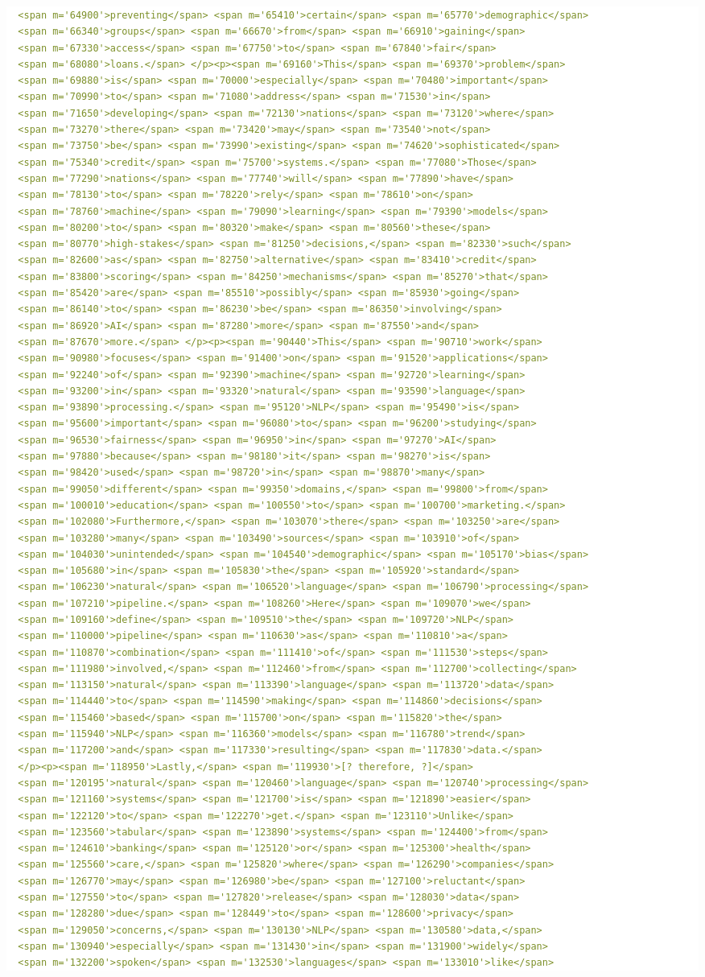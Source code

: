 ```yaml
  <span m='64900'>preventing</span> <span m='65410'>certain</span> <span m='65770'>demographic</span>
  <span m='66340'>groups</span> <span m='66670'>from</span> <span m='66910'>gaining</span>
  <span m='67330'>access</span> <span m='67750'>to</span> <span m='67840'>fair</span>
  <span m='68080'>loans.</span> </p><p><span m='69160'>This</span> <span m='69370'>problem</span>
  <span m='69880'>is</span> <span m='70000'>especially</span> <span m='70480'>important</span>
  <span m='70990'>to</span> <span m='71080'>address</span> <span m='71530'>in</span>
  <span m='71650'>developing</span> <span m='72130'>nations</span> <span m='73120'>where</span>
  <span m='73270'>there</span> <span m='73420'>may</span> <span m='73540'>not</span>
  <span m='73750'>be</span> <span m='73990'>existing</span> <span m='74620'>sophisticated</span>
  <span m='75340'>credit</span> <span m='75700'>systems.</span> <span m='77080'>Those</span>
  <span m='77290'>nations</span> <span m='77740'>will</span> <span m='77890'>have</span>
  <span m='78130'>to</span> <span m='78220'>rely</span> <span m='78610'>on</span>
  <span m='78760'>machine</span> <span m='79090'>learning</span> <span m='79390'>models</span>
  <span m='80200'>to</span> <span m='80320'>make</span> <span m='80560'>these</span>
  <span m='80770'>high-stakes</span> <span m='81250'>decisions,</span> <span m='82330'>such</span>
  <span m='82600'>as</span> <span m='82750'>alternative</span> <span m='83410'>credit</span>
  <span m='83800'>scoring</span> <span m='84250'>mechanisms</span> <span m='85270'>that</span>
  <span m='85420'>are</span> <span m='85510'>possibly</span> <span m='85930'>going</span>
  <span m='86140'>to</span> <span m='86230'>be</span> <span m='86350'>involving</span>
  <span m='86920'>AI</span> <span m='87280'>more</span> <span m='87550'>and</span>
  <span m='87670'>more.</span> </p><p><span m='90440'>This</span> <span m='90710'>work</span>
  <span m='90980'>focuses</span> <span m='91400'>on</span> <span m='91520'>applications</span>
  <span m='92240'>of</span> <span m='92390'>machine</span> <span m='92720'>learning</span>
  <span m='93200'>in</span> <span m='93320'>natural</span> <span m='93590'>language</span>
  <span m='93890'>processing.</span> <span m='95120'>NLP</span> <span m='95490'>is</span>
  <span m='95600'>important</span> <span m='96080'>to</span> <span m='96200'>studying</span>
  <span m='96530'>fairness</span> <span m='96950'>in</span> <span m='97270'>AI</span>
  <span m='97880'>because</span> <span m='98180'>it</span> <span m='98270'>is</span>
  <span m='98420'>used</span> <span m='98720'>in</span> <span m='98870'>many</span>
  <span m='99050'>different</span> <span m='99350'>domains,</span> <span m='99800'>from</span>
  <span m='100010'>education</span> <span m='100550'>to</span> <span m='100700'>marketing.</span>
  <span m='102080'>Furthermore,</span> <span m='103070'>there</span> <span m='103250'>are</span>
  <span m='103280'>many</span> <span m='103490'>sources</span> <span m='103910'>of</span>
  <span m='104030'>unintended</span> <span m='104540'>demographic</span> <span m='105170'>bias</span>
  <span m='105680'>in</span> <span m='105830'>the</span> <span m='105920'>standard</span>
  <span m='106230'>natural</span> <span m='106520'>language</span> <span m='106790'>processing</span>
  <span m='107210'>pipeline.</span> <span m='108260'>Here</span> <span m='109070'>we</span>
  <span m='109160'>define</span> <span m='109510'>the</span> <span m='109720'>NLP</span>
  <span m='110000'>pipeline</span> <span m='110630'>as</span> <span m='110810'>a</span>
  <span m='110870'>combination</span> <span m='111410'>of</span> <span m='111530'>steps</span>
  <span m='111980'>involved,</span> <span m='112460'>from</span> <span m='112700'>collecting</span>
  <span m='113150'>natural</span> <span m='113390'>language</span> <span m='113720'>data</span>
  <span m='114440'>to</span> <span m='114590'>making</span> <span m='114860'>decisions</span>
  <span m='115460'>based</span> <span m='115700'>on</span> <span m='115820'>the</span>
  <span m='115940'>NLP</span> <span m='116360'>models</span> <span m='116780'>trend</span>
  <span m='117200'>and</span> <span m='117330'>resulting</span> <span m='117830'>data.</span>
  </p><p><span m='118950'>Lastly,</span> <span m='119930'>[? therefore, ?]</span>
  <span m='120195'>natural</span> <span m='120460'>language</span> <span m='120740'>processing</span>
  <span m='121160'>systems</span> <span m='121700'>is</span> <span m='121890'>easier</span>
  <span m='122120'>to</span> <span m='122270'>get.</span> <span m='123110'>Unlike</span>
  <span m='123560'>tabular</span> <span m='123890'>systems</span> <span m='124400'>from</span>
  <span m='124610'>banking</span> <span m='125120'>or</span> <span m='125300'>health</span>
  <span m='125560'>care,</span> <span m='125820'>where</span> <span m='126290'>companies</span>
  <span m='126770'>may</span> <span m='126980'>be</span> <span m='127100'>reluctant</span>
  <span m='127550'>to</span> <span m='127820'>release</span> <span m='128030'>data</span>
  <span m='128280'>due</span> <span m='128449'>to</span> <span m='128600'>privacy</span>
  <span m='129050'>concerns,</span> <span m='130130'>NLP</span> <span m='130580'>data,</span>
  <span m='130940'>especially</span> <span m='131430'>in</span> <span m='131900'>widely</span>
  <span m='132200'>spoken</span> <span m='132530'>languages</span> <span m='133010'>like</span>
```